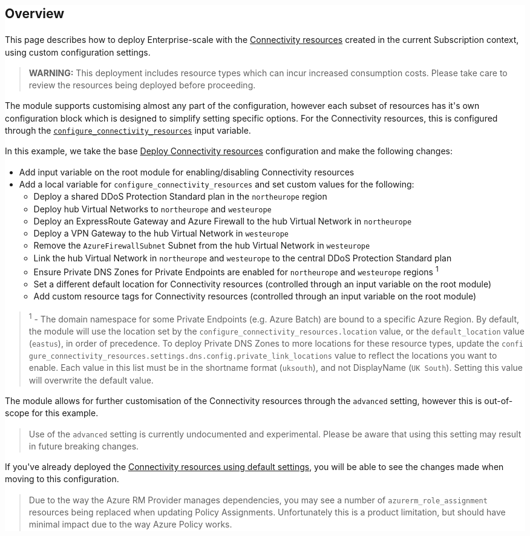 ## Overview

This page describes how to deploy Enterprise-scale with the [Connectivity resources][wiki_connectivity_resources] created in the current Subscription context, using custom configuration settings.

> **WARNING:** This deployment includes resource types which can incur increased consumption costs. Please take care to review the resources being deployed before proceeding.

The module supports customising almost any part of the configuration, however each subset of resources has it's own configuration block which is designed to simplify setting specific options.
For the Connectivity resources, this is configured through the [`configure_connectivity_resources`][configure_connectivity_resources] input variable.

In this example, we take the base [Deploy Connectivity resources][wiki_deploy_connectivity_resources] configuration and make the following changes:

- Add input variable on the root module for enabling/disabling Connectivity resources
- Add a local variable for `configure_connectivity_resources` and set custom values for the following:
  - Deploy a shared DDoS Protection Standard plan in the `northeurope` region
  - Deploy hub Virtual Networks to `northeurope` and `westeurope`
  - Deploy an ExpressRoute Gateway and Azure Firewall to the hub Virtual Network in `northeurope`
  - Deploy a VPN Gateway to the hub Virtual Network in `westeurope`
  - Remove the `AzureFirewallSubnet` Subnet from the hub Virtual Network in `westeurope`
  - Link the hub Virtual Network in `northeurope` and `westeurope` to the central DDoS Protection Standard plan
  - Ensure Private DNS Zones for Private Endpoints are enabled for `northeurope` and `westeurope` regions <sup>1</sup>
  - Set a different default location for Connectivity resources (controlled through an input variable on the root module)
  - Add custom resource tags for Connectivity resources (controlled through an input variable on the root module)

> <sup>1</sup> - The domain namespace for some Private Endpoints (e.g. Azure Batch) are bound to a specific Azure Region.
By default, the module will use the location set by the `configure_connectivity_resources.location` value, or the `default_location` value (`eastus`), in order of precedence.
To deploy Private DNS Zones to more locations for these resource types, update the `configure_connectivity_resources.settings.dns.config.private_link_locations` value to reflect the locations you want to enable.
Each value in this list must be in the shortname format (`uksouth`), and not DisplayName (`UK South`).
Setting this value will overwrite the default value.

The module allows for further customisation of the Connectivity resources through the `advanced` setting, however this is out-of-scope for this example.

> Use of the `advanced` setting is currently undocumented and experimental.
Please be aware that using this setting may result in future breaking changes.

If you've already deployed the [Connectivity resources using default settings][wiki_deploy_connectivity_resources], you will be able to see the changes made when moving to this configuration.

> Due to the way the Azure RM Provider manages dependencies, you may see a number of `azurerm_role_assignment` resources being replaced when updating Policy Assignments.
Unfortunately this is a product limitation, but should have minimal impact due to the way Azure Policy works.


[//]: # "************************"
[//]: # "INSERT LINK LABELS BELOW"
[//]: # "************************"
[ESLZ-Connectivity]: https://docs.microsoft.com/azure/cloud-adoption-framework/ready/enterprise-scale/network-topology-and-connectivity
[azure_private_endpoint_support]: https://docs.microsoft.com/azure/private-link/private-endpoint-dns#azure-services-dns-zone-configuration "Azure services DNS zone configuration"
[wiki_management_resources]:         ./%5BUser-Guide%5D-Management-Resources "Wiki - Management Resources."
[wiki_connectivity_resources]:         ./%5BUser-Guide%5D-Connectivity-Resources "Wiki - Connectivity Resources."
[wiki_deploy_connectivity_resources]:  ./%5BExamples%5D-Deploy-Connectivity-Resources "Wiki - Deploy Connectivity Resources."
[wiki_provider_configuration_multi]:   ./%5BUser-Guide%5D-Provider-Configuration#multi-subscription-deployment "Wiki - Provider Configuration - Multi-Subscription deployment."
[wiki_examples]:                       ./Examples "Wiki - Examples"
[configure_connectivity_resources]: ./%5BVariables%5D-configure_connectivity_resources "Instructions for how to use the configure_connectivity_resources variable."
[deploy_connectivity_resources]:    ./%5BVariables%5D-deploy_connectivity_resources "Instructions for how to use the deploy_connectivity_resources variable."
[subscription_id_connectivity]:     ./%5BVariables%5D-subscription_id_connectivity "Instructions for how to use the subscription_id_connectivity variable."
[default_location]:                 ./%5BVariables%5D-default_location "Instructions for how to use the default_location variable."
[archetype_exclusions]:             ./%5BExamples%5D-Expand-Built-in-Archetype-Definitions#to-enable-the-exclusion-function "Wiki - Expand Built-in Archetype Definitions # To enable the exclusion function"
[custom_archetypes]:                ./%5BUser-Guide%5D-Archetype-Definitions "[User Guide] Archetype Definitions"
[azure_tag_support]: https://docs.microsoft.com/azure/azure-resource-manager/management/tag-support "Tag support for Azure resources"